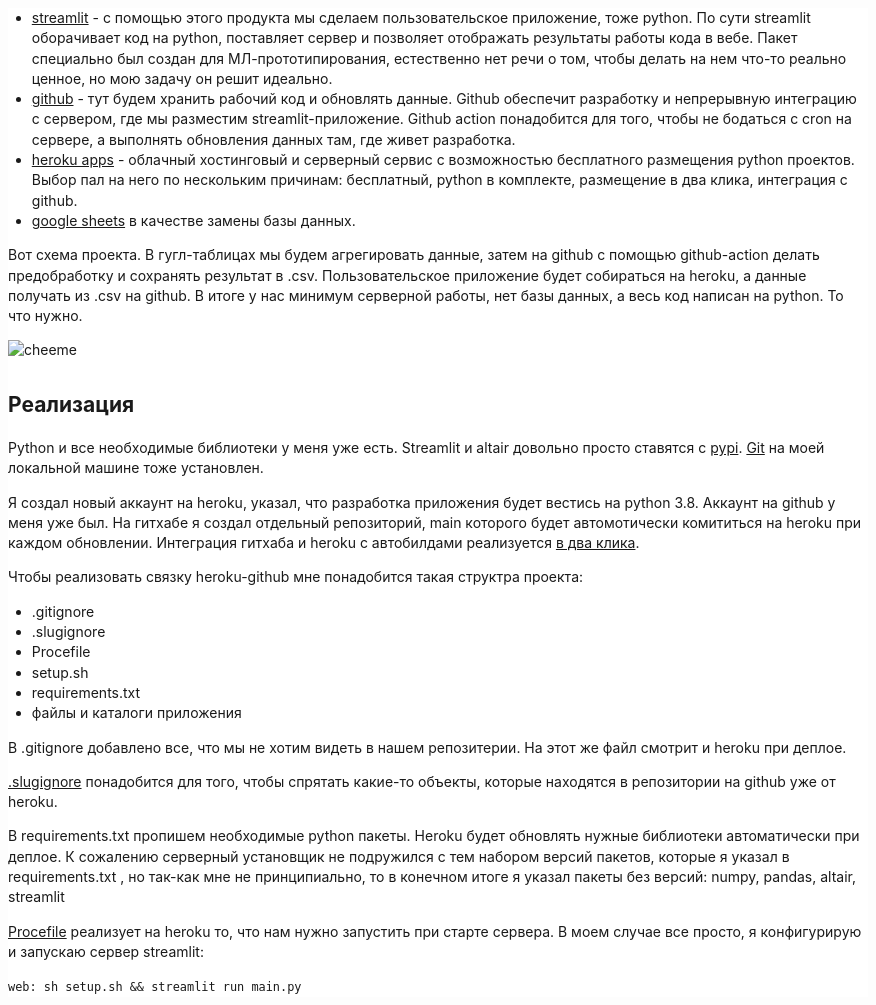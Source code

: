 - [streamlit](https://www.streamlit.io/) - с помощью этого продукта мы сделаем пользовательское приложение, тоже python. По сути streamlit оборачивает код на python, поставляет сервер и позволяет отображать результаты работы кода в вебе. Пакет специально был создан для МЛ-прототипирования, естественно нет речи о том, чтобы делать на нем что-то реально ценное, но мою задачу он решит идеально.
- [github](https://github.com/) - тут будем хранить рабочий код и обновлять данные. Github обеспечит разработку и непрерывную интеграцию с сервером, где мы разместим streamlit-приложение. Github action понадобится для того, чтобы не бодаться с cron на сервере, а выполнять обновления данных там, где живет разработка.
- [heroku apps](https://dashboard.heroku.com/apps) - облачный хостинговый и серверный сервис с возможностью бесплатного размещения python проектов. Выбор пал на него по нескольким причинам: бесплатный, python в комплекте, размещение в два клика, интеграция с github.
- [google sheets](https://www.google.com/sheets/about/) в качестве замены базы данных.

Вот схема проекта. В гугл-таблицах мы будем агрегировать данные, затем на github с помощью github-action делать предобработку и сохранять результат в .csv. Пользовательское приложение будет собираться на heroku, а данные получать из .csv на github. В итоге у нас минимум серверной работы, нет базы данных, а весь код написан на python. То что нужно.

![cheeme](../../../assets/img/100121-01.png)

## Реализация

Python и все необходимые библиотеки у меня уже есть. Streamlit и altair довольно просто ставятся с [pypi](https://pypi.org/). [Git](https://git-scm.com/) на моей локальной машине тоже установлен.

Я создал новый аккаунт на heroku, указал, что разработка приложения будет вестись на python 3.8. Аккаунт на github у меня уже был. На гитхабе я создал отдельный репозиторий, main которого будет автомотически комититься на heroku при каждом обновлении. Интеграция гитхаба и heroku с автобилдами реализуется [в два клика](https://devcenter.heroku.com/articles/github-integration).

Чтобы реализовать связку heroku-github мне понадобится такая структра проекта:

- .gitignore
- .slugignore
- Procefile
- setup.sh
- requirements.txt
- файлы и каталоги приложения

В .gitignore добавлено все, что мы не хотим видеть в нашем репозитерии. На этот же файл смотрит и heroku при деплое.

[.slugignore](https://devcenter.heroku.com/articles/slug-compiler#ignoring-files-with-slugignore) понадобится для того, чтобы спрятать какие-то объекты, которые находятся в репозитории на github уже от heroku.

В requirements.txt пропишем необходимые python пакеты. Heroku будет обновлять нужные библиотеки автоматически при деплое. К сожалению серверный установщик не подружился с тем набором версий пакетов, которые я указал в requirements.txt , но так-как мне не принципиально, то в конечном итоге я указал пакеты без версий: numpy, pandas, altair, streamlit

[Procefile](https://devcenter.heroku.com/articles/procfile) реализует на heroku то, что нам нужно запустить при старте сервера. В моем случае все просто, я конфигурирую и запускаю сервер streamlit:

```
web: sh setup.sh && streamlit run main.py
```
